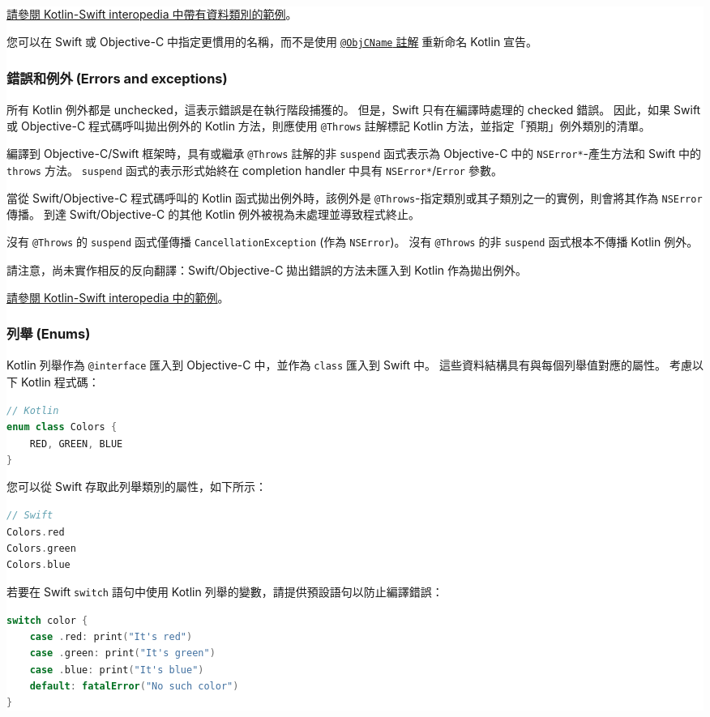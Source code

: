 [請參閱 Kotlin-Swift interopedia 中帶有資料類別的範例](https://github.com/kotlin-hands-on/kotlin-swift-interopedia/blob/main/docs/classesandinterfaces/Data%20classes)。

您可以在 Swift 或 Objective-C 中指定更慣用的名稱，而不是使用 [`@ObjCName` 註解](#change-declaration-names) 重新命名 Kotlin 宣告。

### 錯誤和例外 (Errors and exceptions)

所有 Kotlin 例外都是 unchecked，這表示錯誤是在執行階段捕獲的。 但是，Swift 只有在編譯時處理的 checked 錯誤。 因此，如果 Swift 或 Objective-C 程式碼呼叫拋出例外的 Kotlin 方法，則應使用 `@Throws` 註解標記 Kotlin 方法，並指定「預期」例外類別的清單。

編譯到 Objective-C/Swift 框架時，具有或繼承 `@Throws` 註解的非 `suspend` 函式表示為 Objective-C 中的 `NSError*`-產生方法和 Swift 中的 `throws` 方法。
`suspend` 函式的表示形式始終在 completion handler 中具有 `NSError*`/`Error` 參數。

當從 Swift/Objective-C 程式碼呼叫的 Kotlin 函式拋出例外時，該例外是 `@Throws`-指定類別或其子類別之一的實例，則會將其作為 `NSError` 傳播。
到達 Swift/Objective-C 的其他 Kotlin 例外被視為未處理並導致程式終止。

沒有 `@Throws` 的 `suspend` 函式僅傳播 `CancellationException` (作為 `NSError`)。
沒有 `@Throws` 的非 `suspend` 函式根本不傳播 Kotlin 例外。

請注意，尚未實作相反的反向翻譯：Swift/Objective-C 拋出錯誤的方法未匯入到 Kotlin 作為拋出例外。

[請參閱 Kotlin-Swift interopedia 中的範例](https://github.com/kotlin-hands-on/kotlin-swift-interopedia/blob/main/docs/overview/Exceptions)。

### 列舉 (Enums)

Kotlin 列舉作為 `@interface` 匯入到 Objective-C 中，並作為 `class` 匯入到 Swift 中。
這些資料結構具有與每個列舉值對應的屬性。 考慮以下 Kotlin 程式碼：

```kotlin
// Kotlin
enum class Colors {
    RED, GREEN, BLUE
}
```

您可以從 Swift 存取此列舉類別的屬性，如下所示：

```swift
// Swift
Colors.red
Colors.green
Colors.blue
```

若要在 Swift `switch` 語句中使用 Kotlin 列舉的變數，請提供預設語句以防止編譯錯誤：

```swift
switch color {
    case .red: print("It's red")
    case .green: print("It's green")
    case .blue: print("It's blue")
    default: fatalError("No such color")
}
```
